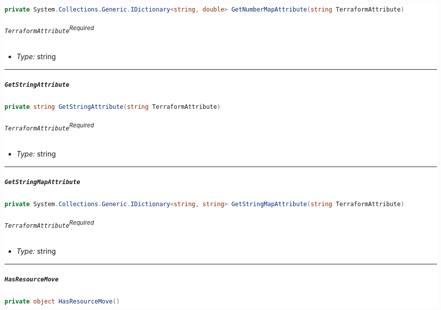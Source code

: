 ```csharp
private System.Collections.Generic.IDictionary<string, double> GetNumberMapAttribute(string TerraformAttribute)
```

###### `TerraformAttribute`<sup>Required</sup> <a name="TerraformAttribute" id="@cdktf/provider-azurerm.apiManagementAuthorizationServer.ApiManagementAuthorizationServer.getNumberMapAttribute.parameter.terraformAttribute"></a>

- *Type:* string

---

##### `GetStringAttribute` <a name="GetStringAttribute" id="@cdktf/provider-azurerm.apiManagementAuthorizationServer.ApiManagementAuthorizationServer.getStringAttribute"></a>

```csharp
private string GetStringAttribute(string TerraformAttribute)
```

###### `TerraformAttribute`<sup>Required</sup> <a name="TerraformAttribute" id="@cdktf/provider-azurerm.apiManagementAuthorizationServer.ApiManagementAuthorizationServer.getStringAttribute.parameter.terraformAttribute"></a>

- *Type:* string

---

##### `GetStringMapAttribute` <a name="GetStringMapAttribute" id="@cdktf/provider-azurerm.apiManagementAuthorizationServer.ApiManagementAuthorizationServer.getStringMapAttribute"></a>

```csharp
private System.Collections.Generic.IDictionary<string, string> GetStringMapAttribute(string TerraformAttribute)
```

###### `TerraformAttribute`<sup>Required</sup> <a name="TerraformAttribute" id="@cdktf/provider-azurerm.apiManagementAuthorizationServer.ApiManagementAuthorizationServer.getStringMapAttribute.parameter.terraformAttribute"></a>

- *Type:* string

---

##### `HasResourceMove` <a name="HasResourceMove" id="@cdktf/provider-azurerm.apiManagementAuthorizationServer.ApiManagementAuthorizationServer.hasResourceMove"></a>

```csharp
private object HasResourceMove()
```
